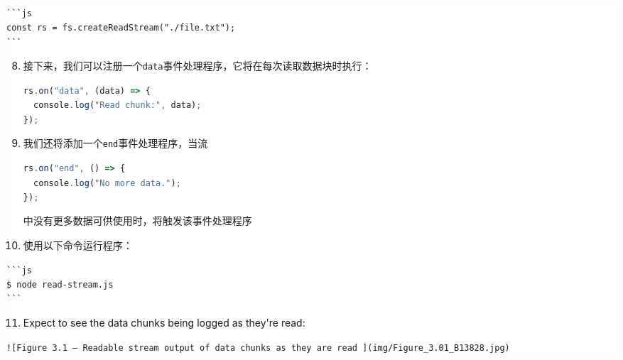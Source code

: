     ```js
    const rs = fs.createReadStream("./file.txt");
    ```

8.  接下来，我们可以注册一个`data`事件处理程序，它将在每次读取数据块时执行：

    ```js
    rs.on("data", (data) => {
      console.log("Read chunk:", data);
    });
    ```

9.  我们还将添加一个`end`事件处理程序，当流

    ```js
    rs.on("end", () => {
      console.log("No more data.");
    });
    ```

    中没有更多数据可供使用时，将触发该事件处理程序
10.  使用以下命令运行程序：

    ```js
    $ node read-stream.js
    ```

11.  Expect to see the data chunks being logged as they're read:

    ![Figure 3.1 – Readable stream output of data chunks as they are read ](img/Figure_3.01_B13828.jpg)
